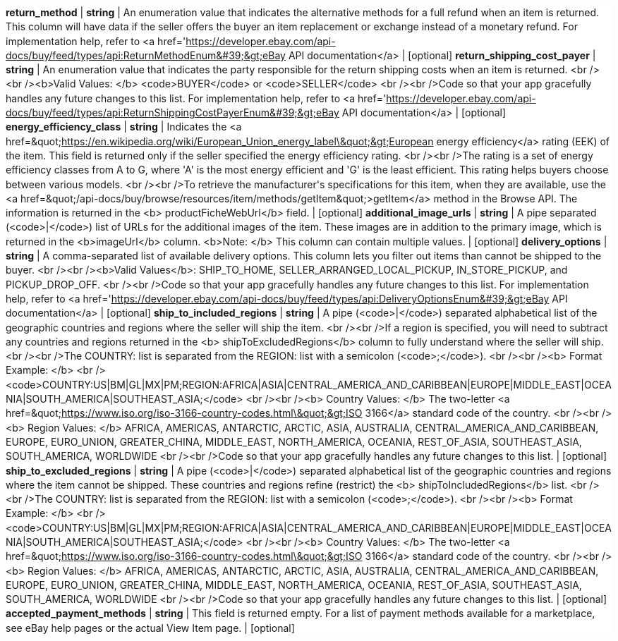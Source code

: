 **return_method** | **string** | An enumeration value that indicates the alternative methods for a full refund when an item is returned. This column will have data if the seller offers the buyer an item replacement or exchange instead of a monetary refund. For implementation help, refer to &lt;a href&#x3D;&#39;https://developer.ebay.com/api-docs/buy/feed/types/api:ReturnMethodEnum&#39;&gt;eBay API documentation&lt;/a&gt; | [optional]
**return_shipping_cost_payer** | **string** | An enumeration value that indicates the party responsible for the return shipping costs when an item is returned. &lt;br /&gt;&lt;br /&gt;&lt;b&gt;Valid Values: &lt;/b&gt; &lt;code&gt;BUYER&lt;/code&gt; or &lt;code&gt;SELLER&lt;/code&gt; &lt;br /&gt;&lt;br /&gt;Code so that your app gracefully handles any future changes to this list. For implementation help, refer to &lt;a href&#x3D;&#39;https://developer.ebay.com/api-docs/buy/feed/types/api:ReturnShippingCostPayerEnum&#39;&gt;eBay API documentation&lt;/a&gt; | [optional]
**energy_efficiency_class** | **string** | Indicates the &lt;a href&#x3D;\&quot;https://en.wikipedia.org/wiki/European_Union_energy_label\&quot;&gt;European energy efficiency&lt;/a&gt; rating (EEK) of the item. This field is returned only if the seller specified the energy efficiency rating. &lt;br /&gt;&lt;br /&gt;The rating is a set of energy efficiency classes from A to G, where &#39;A&#39; is the most energy efficient and &#39;G&#39; is the least efficient. This rating helps buyers choose between various models. &lt;br /&gt;&lt;br /&gt;To retrieve the manufacturer&#39;s specifications for this item, when they are available, use the &lt;a href&#x3D;\&quot;/api-docs/buy/browse/resources/item/methods/getItem\&quot;&gt;getItem&lt;/a&gt; method in the Browse API. The information is returned in the &lt;b&gt; productFicheWebUrl&lt;/b&gt; field. | [optional]
**additional_image_urls** | **string** | A pipe separated (&lt;code&gt;|&lt;/code&gt;) list of URLs for the additional images of the item. These images are in addition to the primary image, which is returned in the &lt;b&gt;imageUrl&lt;/b&gt; column. &lt;b&gt;Note: &lt;/b&gt; This column can contain multiple values. | [optional]
**delivery_options** | **string** | A comma-separated list of available delivery options. This column lets you filter out items than cannot be shipped to the buyer. &lt;br /&gt;&lt;br /&gt;&lt;b&gt;Valid Values&lt;/b&gt;: SHIP_TO_HOME, SELLER_ARRANGED_LOCAL_PICKUP, IN_STORE_PICKUP, and PICKUP_DROP_OFF. &lt;br /&gt;&lt;br /&gt;Code so that your app gracefully handles any future changes to this list. For implementation help, refer to &lt;a href&#x3D;&#39;https://developer.ebay.com/api-docs/buy/feed/types/api:DeliveryOptionsEnum&#39;&gt;eBay API documentation&lt;/a&gt; | [optional]
**ship_to_included_regions** | **string** | A pipe (&lt;code&gt;|&lt;/code&gt;) separated alphabetical list of the geographic countries and regions where the seller will ship the item. &lt;br /&gt;&lt;br /&gt;If a region is specified, you will need to subtract any countries and regions returned in the &lt;b&gt; shipToExcludedRegions&lt;/b&gt; column to fully understand where the seller will ship. &lt;br /&gt;&lt;br /&gt;The COUNTRY: list is separated from the REGION: list with a semicolon (&lt;code&gt;;&lt;/code&gt;).       &lt;br /&gt;&lt;br /&gt;&lt;b&gt; Format Example: &lt;/b&gt; &lt;br /&gt; &lt;code&gt;COUNTRY:US|BM|GL|MX|PM;REGION:AFRICA|ASIA|CENTRAL_AMERICA_AND_CARIBBEAN|EUROPE|MIDDLE_EAST|OCEANIA|SOUTH_AMERICA|SOUTHEAST_ASIA;&lt;/code&gt;  &lt;br /&gt;&lt;br /&gt;&lt;b&gt; Country Values: &lt;/b&gt; The two-letter &lt;a href&#x3D;\&quot;https://www.iso.org/iso-3166-country-codes.html\&quot;&gt;ISO 3166&lt;/a&gt; standard code of the country.       &lt;br /&gt;&lt;br /&gt;&lt;b&gt; Region Values: &lt;/b&gt; AFRICA, AMERICAS, ANTARCTIC, ARCTIC, ASIA, AUSTRALIA, CENTRAL_AMERICA_AND_CARIBBEAN, EUROPE, EURO_UNION, GREATER_CHINA, MIDDLE_EAST, NORTH_AMERICA, OCEANIA, REST_OF_ASIA, SOUTHEAST_ASIA, SOUTH_AMERICA, WORLDWIDE &lt;br /&gt;&lt;br /&gt;Code so that your app gracefully handles any future changes to this list. | [optional]
**ship_to_excluded_regions** | **string** | A pipe (&lt;code&gt;|&lt;/code&gt;) separated alphabetical list of the geographic countries and regions where the item cannot be shipped. These countries and regions refine (restrict) the &lt;b&gt; shipToIncludedRegions&lt;/b&gt; list.  &lt;br /&gt;&lt;br /&gt;The COUNTRY: list is separated from the REGION: list with a semicolon (&lt;code&gt;;&lt;/code&gt;).       &lt;br /&gt;&lt;br /&gt;&lt;b&gt; Format Example: &lt;/b&gt; &lt;br /&gt; &lt;code&gt;COUNTRY:US|BM|GL|MX|PM;REGION:AFRICA|ASIA|CENTRAL_AMERICA_AND_CARIBBEAN|EUROPE|MIDDLE_EAST|OCEANIA|SOUTH_AMERICA|SOUTHEAST_ASIA;&lt;/code&gt;  &lt;br /&gt;&lt;br /&gt;&lt;b&gt; Country Values: &lt;/b&gt; The two-letter &lt;a href&#x3D;\&quot;https://www.iso.org/iso-3166-country-codes.html\&quot;&gt;ISO 3166&lt;/a&gt; standard code of the country.       &lt;br /&gt;&lt;br /&gt;&lt;b&gt; Region Values: &lt;/b&gt; AFRICA, AMERICAS, ANTARCTIC, ARCTIC, ASIA, AUSTRALIA, CENTRAL_AMERICA_AND_CARIBBEAN, EUROPE, EURO_UNION, GREATER_CHINA, MIDDLE_EAST, NORTH_AMERICA, OCEANIA, REST_OF_ASIA, SOUTHEAST_ASIA, SOUTH_AMERICA, WORLDWIDE &lt;br /&gt;&lt;br /&gt;Code so that your app gracefully handles any future changes to this list. | [optional]
**accepted_payment_methods** | **string** | This field is returned empty. For a list of payment methods available for a marketplace, see eBay help pages or the actual View Item page. | [optional]